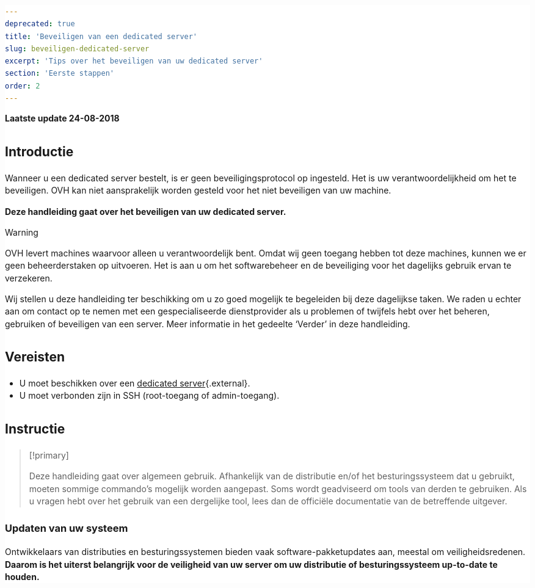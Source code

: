 ```yaml
---
deprecated: true
title: 'Beveiligen van een dedicated server'
slug: beveiligen-dedicated-server
excerpt: 'Tips over het beveiligen van uw dedicated server'
section: 'Eerste stappen'
order: 2
---
```


**Laatste update 24-08-2018**

## Introductie

Wanneer u een dedicated server bestelt, is er geen beveiligingsprotocol op ingesteld. Het is uw verantwoordelijkheid om het te beveiligen. OVH kan niet aansprakelijk worden gesteld voor het niet beveiligen van uw machine.

**Deze handleiding gaat over het beveiligen van uw dedicated server.**

> [!warning]
>
> OVH levert machines waarvoor alleen u verantwoordelijk bent. Omdat wij geen toegang hebben tot deze machines, kunnen we er geen beheerderstaken op uitvoeren. Het is aan u om het softwarebeheer en de beveiliging voor het dagelijks gebruik ervan te verzekeren.
>
> Wij stellen u deze handleiding ter beschikking om u zo goed mogelijk te begeleiden bij deze dagelijkse taken. We raden u echter aan om contact op te nemen met een gespecialiseerde dienstprovider als u problemen of twijfels hebt over het beheren, gebruiken of beveiligen van een server. Meer informatie in het gedeelte ‘Verder’ in deze handleiding.
>


## Vereisten

- U moet beschikken over een [dedicated server](https://www.ovh.nl/dedicated_servers/){.external}.
- U moet verbonden zijn in SSH (root-toegang of admin-toegang). 


## Instructie

> [!primary]
>
> Deze handleiding gaat over algemeen gebruik. Afhankelijk van de distributie en/of het besturingssysteem dat u gebruikt, moeten sommige commando’s mogelijk worden aangepast. Soms wordt geadviseerd om tools van derden te gebruiken. Als u vragen hebt over het gebruik van een dergelijke tool, lees dan de officiële documentatie van de betreffende uitgever.  
>

### Updaten van uw systeem

Ontwikkelaars van distributies en besturingssystemen bieden vaak software-pakketupdates aan, meestal om veiligheidsredenen. **Daarom is het uiterst belangrijk voor de veiligheid van uw server om uw distributie of besturingssysteem up-to-date te houden.**
